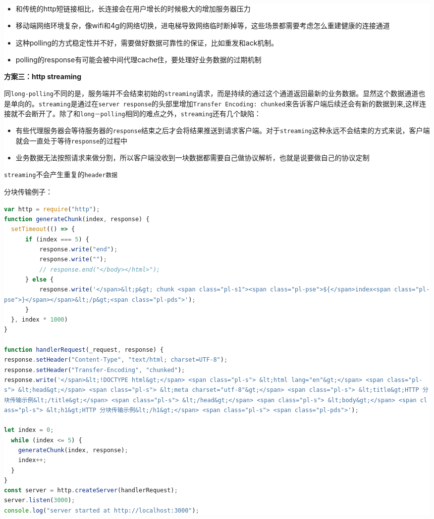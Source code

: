 - 和传统的http短链接相比，长连接会在用户增长的时候极大的增加服务器压力

- 移动端网络环境复杂，像wifi和4g的网络切换，进电梯导致网络临时断掉等，这些场景都需要考虑怎么重建健康的连接通道

- 这种polling的方式稳定性并不好，需要做好数据可靠性的保证，比如重发和ack机制。

- polling的response有可能会被中间代理cache住，要处理好业务数据的过期机制

**方案三：http streaming**

同`long-polling`不同的是，服务端并不会结束初始的`streaming`请求，而是持续的通过这个通道返回最新的业务数据。显然这个数据通道也是单向的。`streaming`是通过在`server response`的头部里增加`Transfer Encoding: chunked`来告诉客户端后续还会有新的数据到来,这样连接就不会断开了。除了和`long－polling`相同的难点之外，`streaming`还有几个缺陷：

- 有些代理服务器会等待服务器的`response`结束之后才会将结果推送到请求客户端。对于`streaming`这种永远不会结束的方式来说，客户端就会一直处于等待`response`的过程中

- 业务数据无法按照请求来做分割，所以客户端没收到一块数据都需要自己做协议解析，也就是说要做自己的协议定制

`streaming`不会产生重复的`header数据`

分块传输例子：

```js
var http = require("http");
function generateChunk(index, response) {
  setTimeout(() => {
      if (index === 5) {
          response.write("end");
          response.write("");
          // response.end("</body></html>");
      } else {
          response.write('</span>&lt;p&gt; chunk <span class="pl-s1"><span class="pl-pse">${</span>index<span class="pl-pse">}</span></span>&lt;/p&gt;<span class="pl-pds">');
      }
  }, index * 1000)
}

function handlerRequest(_request, response) {
response.setHeader("Content-Type", "text/html; charset=UTF-8");
response.setHeader("Transfer-Encoding", "chunked");
response.write('</span>&lt;!DOCTYPE html&gt;</span> <span class="pl-s"> &lt;html lang="en"&gt;</span> <span class="pl-s"> &lt;head&gt;</span> <span class="pl-s"> &lt;meta charset="utf-8"&gt;</span> <span class="pl-s"> &lt;title&gt;HTTP 分块传输示例&lt;/title&gt;</span> <span class="pl-s"> &lt;/head&gt;</span> <span class="pl-s"> &lt;body&gt;</span> <span class="pl-s"> &lt;h1&gt;HTTP 分块传输示例&lt;/h1&gt;</span> <span class="pl-s"> <span class="pl-pds">');

let index = 0;
  while (index <= 5) {
    generateChunk(index, response);
    index++;
  }
}
const server = http.createServer(handlerRequest);
server.listen(3000);
console.log("server started at http://localhost:3000");

```
